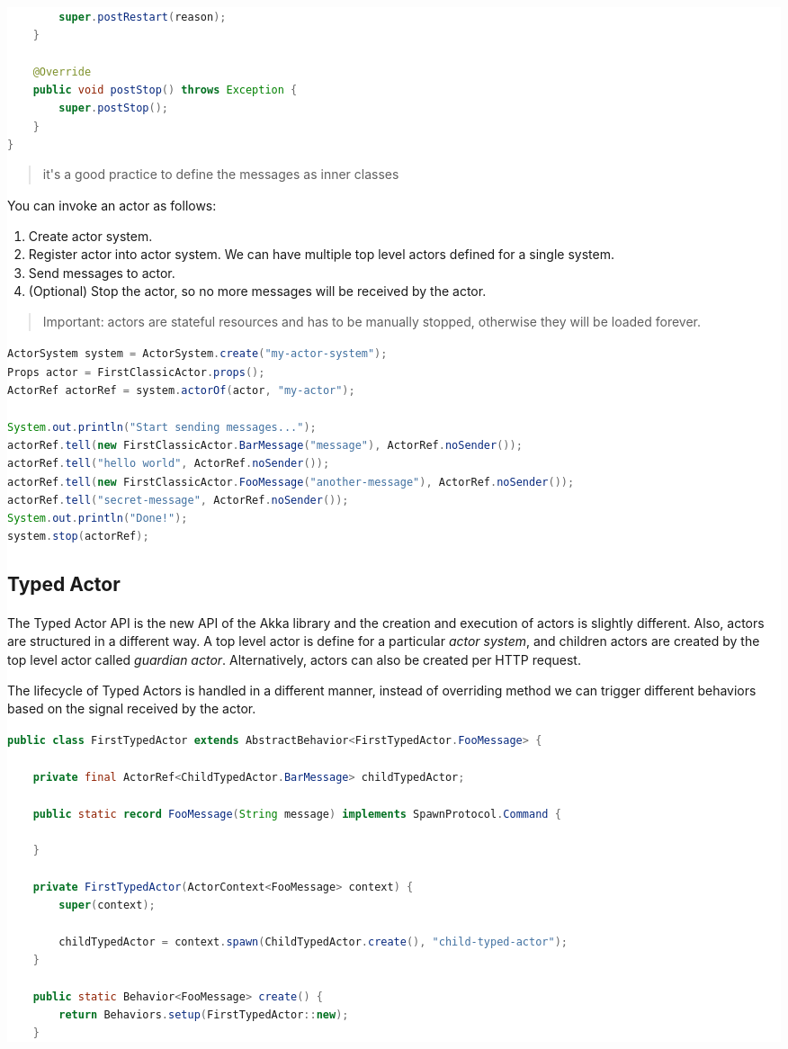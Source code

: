 ```java
        super.postRestart(reason);
    }

    @Override
    public void postStop() throws Exception {
        super.postStop();
    }
}
```

> it's a good practice to define the messages as inner classes

You can invoke an actor as follows:

1. Create actor system.
2. Register actor into actor system. We can have multiple top level actors defined for a single system.
3. Send messages to actor.
4. (Optional) Stop the actor, so no more messages will be received by the actor.

> Important: actors are stateful resources and has to be manually stopped, otherwise they will be loaded forever.

```java
ActorSystem system = ActorSystem.create("my-actor-system");
Props actor = FirstClassicActor.props();
ActorRef actorRef = system.actorOf(actor, "my-actor");

System.out.println("Start sending messages...");
actorRef.tell(new FirstClassicActor.BarMessage("message"), ActorRef.noSender());
actorRef.tell("hello world", ActorRef.noSender());
actorRef.tell(new FirstClassicActor.FooMessage("another-message"), ActorRef.noSender());
actorRef.tell("secret-message", ActorRef.noSender());
System.out.println("Done!");
system.stop(actorRef);
```

## Typed Actor

The Typed Actor API is the new API of the Akka library and the creation and execution of actors is slightly different. Also, actors are structured in a different way. A top level actor is define for a particular *actor system*, and children actors are created by the top level actor called *guardian actor*. Alternatively, actors can also be created per HTTP request.

The lifecycle of Typed Actors is handled in a different manner, instead of overriding method we can trigger different behaviors based on the signal received by the actor.

```java
public class FirstTypedActor extends AbstractBehavior<FirstTypedActor.FooMessage> {

    private final ActorRef<ChildTypedActor.BarMessage> childTypedActor;

    public static record FooMessage(String message) implements SpawnProtocol.Command {

    }

    private FirstTypedActor(ActorContext<FooMessage> context) {
        super(context);

        childTypedActor = context.spawn(ChildTypedActor.create(), "child-typed-actor");
    }

    public static Behavior<FooMessage> create() {
        return Behaviors.setup(FirstTypedActor::new);
    }

```